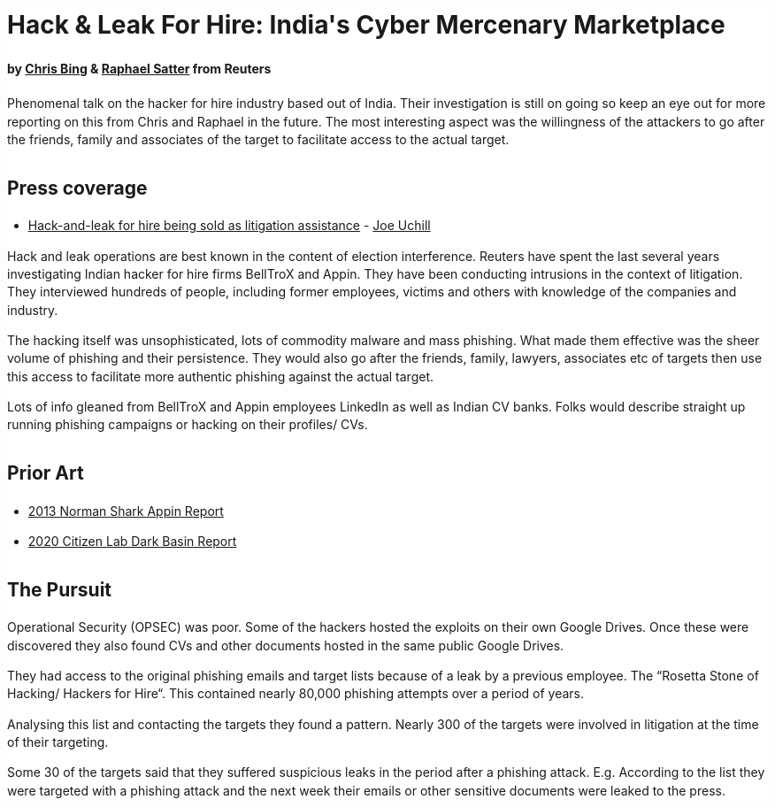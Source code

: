 # Hack & Leak For Hire: India's Cyber Mercenary Marketplace
#### by [Chris Bing](https://twitter.com/Bing_Chris) & [Raphael Satter](https://twitter.com/razhael) from Reuters

Phenomenal talk on the hacker for hire industry based out of India. Their investigation is still on going so keep an eye out for more reporting on this from Chris and Raphael in the future. The most interesting aspect was the willingness of the attackers to go after the friends, family and associates of the target to facilitate access to the actual target.

## Press coverage

* [Hack-and-leak for hire being sold as litigation assistance](https://www.scmagazine.com/analysis/cybercrime/hack-and-leak-for-hire-being-sold-as-litigation-assistance) - [Joe Uchill](https://twitter.com/JoeUchill) 

Hack and leak operations are best known in the content of election interference. Reuters have spent the last several years investigating Indian hacker for hire firms BellTroX and Appin. They have been conducting intrusions in the context of litigation. They interviewed hundreds of people, including former employees, victims and others with knowledge of the companies and industry.

The hacking itself was unsophisticated, lots of commodity malware and mass phishing. What made them effective was the sheer volume of phishing and their persistence. They would also go after the friends, family, lawyers, associates etc of targets then use this access to facilitate more authentic phishing against the actual target.

Lots of info gleaned from BellTroX and Appin employees LinkedIn as well as Indian CV banks. Folks would describe straight up running phishing campaigns or hacking on their profiles/ CVs.

## Prior Art

* [2013 Norman Shark Appin Report](https://paper.seebug.org/papers/APT/APT_CyberCriminal_Campagin/2013/NS-Unveiling-an-Indian-Cyberattack-Infrastructure_FINAL_Web.pdf)

* [2020 Citizen Lab Dark Basin Report](https://citizenlab.ca/2020/06/dark-basin-uncovering-a-massive-hack-for-hire-operation/)

## The Pursuit

Operational Security (OPSEC) was poor. Some of the hackers hosted the exploits on their own Google Drives. Once these were discovered they also found CVs and other documents hosted in the same public Google Drives.

They had access to the original phishing emails and target lists because of a leak by a previous employee. The “Rosetta Stone of Hacking/ Hackers for Hire“. This contained nearly 80,000 phishing attempts over a period of years.

Analysing this list and contacting the targets they found a pattern. Nearly 300 of the targets were involved in litigation at the time of their targeting.

Some 30 of the targets said that they suffered suspicious leaks in the period after a phishing attack. E.g. According to the list they were targeted with a phishing attack and the next week their emails or other sensitive documents were leaked to the press.
